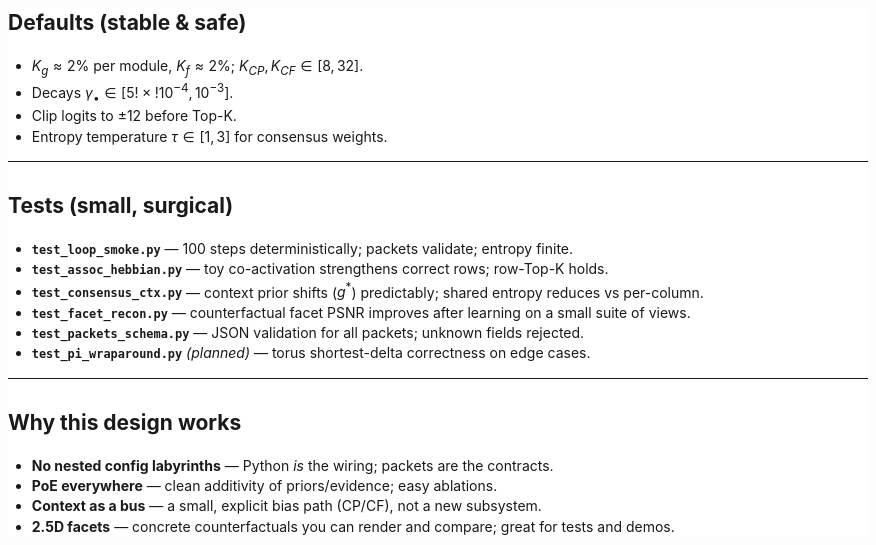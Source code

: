 ## Defaults (stable & safe)

* $K_g \approx 2\%$ per module, $K_f \approx 2\%$; $K_{CP},K_{CF}\in[8,32]$.
* Decays $\gamma_{\bullet}\in[5!\times!10^{-4},10^{-3}]$.
* Clip logits to $\pm 12$ before Top-K.
* Entropy temperature $\tau\in[1,3]$ for consensus weights.

---

## Tests (small, surgical)

* **`test_loop_smoke.py`** — 100 steps deterministically; packets validate; entropy finite.
* **`test_assoc_hebbian.py`** — toy co-activation strengthens correct rows; row-Top-K holds.
* **`test_consensus_ctx.py`** — context prior shifts ($g^*$) predictably; shared entropy reduces vs per-column.
* **`test_facet_recon.py`** — counterfactual facet PSNR improves after learning on a small suite of views.
* **`test_packets_schema.py`** — JSON validation for all packets; unknown fields rejected.
* **`test_pi_wraparound.py`** *(planned)* — torus shortest-delta correctness on edge cases.

---

## Why this design works

* **No nested config labyrinths** — Python *is* the wiring; packets are the contracts.
* **PoE everywhere** — clean additivity of priors/evidence; easy ablations.
* **Context as a bus** — a small, explicit bias path (CP/CF), not a new subsystem.
* **2.5D facets** — concrete counterfactuals you can render and compare; great for tests and demos.

